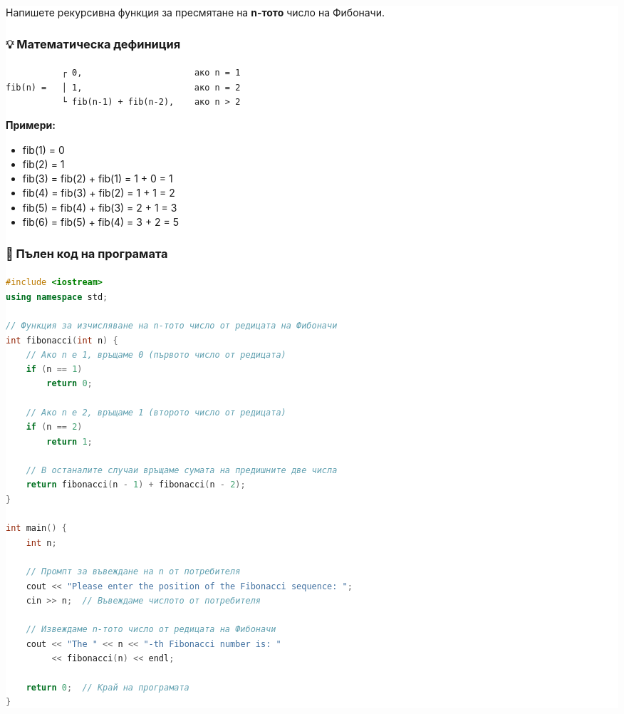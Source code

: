 Напишете рекурсивна функция за пресмятане на **n-тото** число на Фибоначи.

### 💡 Математическа дефиниция

```
           ┌ 0,                      ако n = 1
fib(n) =   │ 1,                      ако n = 2
           └ fib(n-1) + fib(n-2),    ако n > 2
```

**Примери:**
- fib(1) = 0
- fib(2) = 1
- fib(3) = fib(2) + fib(1) = 1 + 0 = 1
- fib(4) = fib(3) + fib(2) = 1 + 1 = 2
- fib(5) = fib(4) + fib(3) = 2 + 1 = 3
- fib(6) = fib(5) + fib(4) = 3 + 2 = 5

### 📝 Пълен код на програмата

```cpp
#include <iostream>
using namespace std;

// Функция за изчисляване на n-тото число от редицата на Фибоначи
int fibonacci(int n) {
    // Ако n е 1, връщаме 0 (първото число от редицата)
    if (n == 1)
        return 0;
    
    // Ако n е 2, връщаме 1 (второто число от редицата)
    if (n == 2)
        return 1;
    
    // В останалите случаи връщаме сумата на предишните две числа
    return fibonacci(n - 1) + fibonacci(n - 2);
}

int main() {
    int n;
    
    // Промпт за въвеждане на n от потребителя
    cout << "Please enter the position of the Fibonacci sequence: ";
    cin >> n;  // Въвеждаме числото от потребителя
    
    // Извеждаме n-тото число от редицата на Фибоначи
    cout << "The " << n << "-th Fibonacci number is: " 
         << fibonacci(n) << endl;
    
    return 0;  // Край на програмата
}
```
